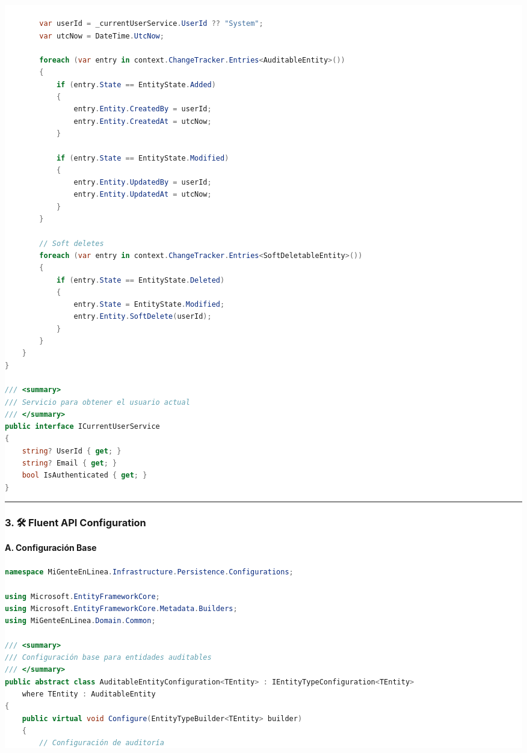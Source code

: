 ```csharp

        var userId = _currentUserService.UserId ?? "System";
        var utcNow = DateTime.UtcNow;

        foreach (var entry in context.ChangeTracker.Entries<AuditableEntity>())
        {
            if (entry.State == EntityState.Added)
            {
                entry.Entity.CreatedBy = userId;
                entry.Entity.CreatedAt = utcNow;
            }

            if (entry.State == EntityState.Modified)
            {
                entry.Entity.UpdatedBy = userId;
                entry.Entity.UpdatedAt = utcNow;
            }
        }

        // Soft deletes
        foreach (var entry in context.ChangeTracker.Entries<SoftDeletableEntity>())
        {
            if (entry.State == EntityState.Deleted)
            {
                entry.State = EntityState.Modified;
                entry.Entity.SoftDelete(userId);
            }
        }
    }
}

/// <summary>
/// Servicio para obtener el usuario actual
/// </summary>
public interface ICurrentUserService
{
    string? UserId { get; }
    string? Email { get; }
    bool IsAuthenticated { get; }
}
```

---

### 3. 🛠️ Fluent API Configuration

#### A. Configuración Base
```csharp
namespace MiGenteEnLinea.Infrastructure.Persistence.Configurations;

using Microsoft.EntityFrameworkCore;
using Microsoft.EntityFrameworkCore.Metadata.Builders;
using MiGenteEnLinea.Domain.Common;

/// <summary>
/// Configuración base para entidades auditables
/// </summary>
public abstract class AuditableEntityConfiguration<TEntity> : IEntityTypeConfiguration<TEntity>
    where TEntity : AuditableEntity
{
    public virtual void Configure(EntityTypeBuilder<TEntity> builder)
    {
        // Configuración de auditoría
```